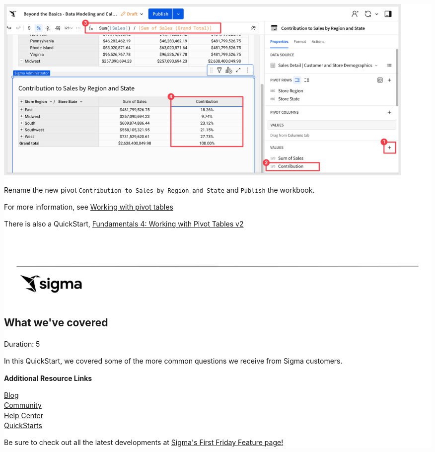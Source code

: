 <img src="assets/fbasics_57.png" width="800"/>

Rename the new pivot `Contribution to Sales by Region and State` and `Publish` the workbook.

For more information, see [Working with pivot tables](https://help.sigmacomputing.com/docs/working-with-pivot-tables)

There is also a QuickStart, [Fundamentals 4: Working with Pivot Tables v2](https://quickstarts.sigmacomputing.com/guide/fundamentals-4-working-with-pivot-tables-v2/index.html?index=..%2F..index#0)

![Footer](assets/sigma_footer.png)


## What we've covered
Duration: 5

In this QuickStart, we covered some of the more common questions we receive from Sigma customers.

**Additional Resource Links**

[Blog](https://www.sigmacomputing.com/blog/)<br>
[Community](https://community.sigmacomputing.com/)<br>
[Help Center](https://help.sigmacomputing.com/hc/en-us)<br>
[QuickStarts](https://quickstarts.sigmacomputing.com/)<br>


Be sure to check out all the latest developments at [Sigma's First Friday Feature page!](https://quickstarts.sigmacomputing.com/firstfridayfeatures/)
<br>
